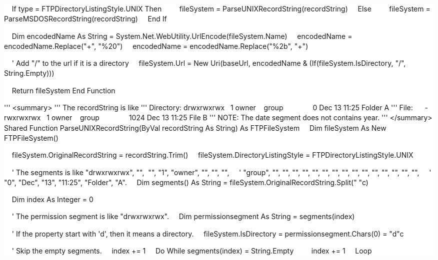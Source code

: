 
&nbsp;&nbsp;&nbsp; If type = FTPDirectoryListingStyle.UNIX Then
&nbsp;&nbsp;&nbsp;&nbsp;&nbsp;&nbsp;&nbsp; fileSystem = ParseUNIXRecordString(recordString)
&nbsp;&nbsp;&nbsp; Else
&nbsp;&nbsp;&nbsp;&nbsp;&nbsp;&nbsp;&nbsp; fileSystem = ParseMSDOSRecordString(recordString)
&nbsp;&nbsp;&nbsp; End If


&nbsp;&nbsp;&nbsp; Dim encodedName As String = System.Net.WebUtility.UrlEncode(fileSystem.Name)
&nbsp;&nbsp;&nbsp; encodedName = encodedName.Replace(&quot;&#43;&quot;, &quot;%20&quot;)
&nbsp;&nbsp;&nbsp; encodedName = encodedName.Replace(&quot;%2b&quot;, &quot;&#43;&quot;)


&nbsp;&nbsp;&nbsp; ' Add &quot;/&quot; to the url if it is a directory
&nbsp;&nbsp;&nbsp; fileSystem.Url = New Uri(baseUrl, encodedName &amp; (If(fileSystem.IsDirectory, &quot;/&quot;, String.Empty)))


&nbsp;&nbsp;&nbsp; Return fileSystem
End Function


''' &lt;summary&gt;
''' The recordString is like
''' Directory: drwxrwxrwx&nbsp;&nbsp; 1 owner&nbsp;&nbsp;&nbsp; group&nbsp;&nbsp;&nbsp;&nbsp;&nbsp;&nbsp;&nbsp;&nbsp;&nbsp;&nbsp;&nbsp;&nbsp;&nbsp;&nbsp; 0 Dec 13 11:25 Folder A
''' File:&nbsp;&nbsp;&nbsp;&nbsp;&nbsp; -rwxrwxrwx&nbsp;&nbsp; 1 owner&nbsp;&nbsp;&nbsp; group&nbsp;&nbsp;&nbsp;&nbsp;&nbsp;&nbsp;&nbsp;&nbsp;&nbsp;&nbsp;&nbsp;&nbsp;&nbsp;&nbsp; 1024 Dec 13 11:25 File B
''' NOTE: The date segment does not contains year.
''' &lt;/summary&gt;
Shared Function ParseUNIXRecordString(ByVal recordString As String) As FTPFileSystem
&nbsp;&nbsp;&nbsp; Dim fileSystem As New FTPFileSystem()


&nbsp;&nbsp;&nbsp; fileSystem.OriginalRecordString = recordString.Trim()
&nbsp;&nbsp;&nbsp; fileSystem.DirectoryListingStyle = FTPDirectoryListingStyle.UNIX


&nbsp;&nbsp;&nbsp; ' The segments is like &quot;drwxrwxrwx&quot;, &quot;&quot;,&nbsp; &quot;&quot;, &quot;1&quot;, &quot;owner&quot;, &quot;&quot;, &quot;&quot;, &quot;&quot;, 
&nbsp;&nbsp;&nbsp;&nbsp;' &quot;group&quot;, &quot;&quot;, &quot;&quot;, &quot;&quot;, &quot;&quot;, &quot;&quot;, &quot;&quot;, &quot;&quot;, &quot;&quot;, &quot;&quot;, &quot;&quot;, &quot;&quot;, &quot;&quot;, &quot;&quot;, &quot;&quot;, &quot;&quot;, 
&nbsp;&nbsp;&nbsp;&nbsp;' &quot;0&quot;, &quot;Dec&quot;, &quot;13&quot;, &quot;11:25&quot;, &quot;Folder&quot;, &quot;A&quot;.
&nbsp;&nbsp;&nbsp; Dim segments() As String = fileSystem.OriginalRecordString.Split(&quot; &quot;c)


&nbsp;&nbsp;&nbsp; Dim index As Integer = 0


&nbsp;&nbsp;&nbsp; ' The permission segment is like &quot;drwxrwxrwx&quot;.
&nbsp;&nbsp;&nbsp; Dim permissionsegment As String = segments(index)


&nbsp;&nbsp;&nbsp; ' If the property start with 'd', then it means a directory.
&nbsp;&nbsp;&nbsp; fileSystem.IsDirectory = permissionsegment.Chars(0) = &quot;d&quot;c


&nbsp;&nbsp;&nbsp; ' Skip the empty segments.
&nbsp;&nbsp;&nbsp; index &#43;= 1
&nbsp;&nbsp;&nbsp; Do While segments(index) = String.Empty
&nbsp;&nbsp;&nbsp;&nbsp;&nbsp;&nbsp;&nbsp; index &#43;= 1
&nbsp;&nbsp;&nbsp; Loop
